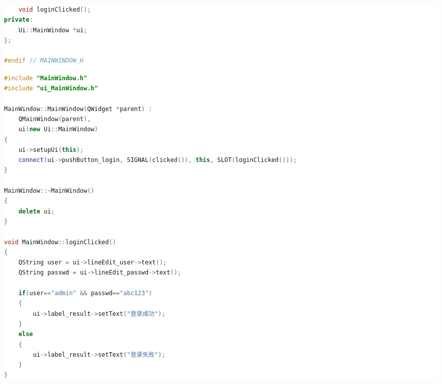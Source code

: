 ```C++
    void loginClicked();
private:
    Ui::MainWindow *ui;
};

#endif // MAINWINDOW_H

```

```C++
#include "MainWindow.h"
#include "ui_MainWindow.h"

MainWindow::MainWindow(QWidget *parent) :
    QMainWindow(parent),
    ui(new Ui::MainWindow)
{
    ui->setupUi(this);
    connect(ui->pushButton_login, SIGNAL(clicked()), this, SLOT(loginClicked()));
}

MainWindow::~MainWindow()
{
    delete ui;
}

void MainWindow::loginClicked()
{
    QString user = ui->lineEdit_user->text();
    QString passwd = ui->lineEdit_passwd->text();    

    if(user=="admin" && passwd=="abc123")
    {
        ui->label_result->setText("登录成功");
    }
    else
    {
        ui->label_result->setText("登录失败");
    }
}

```

